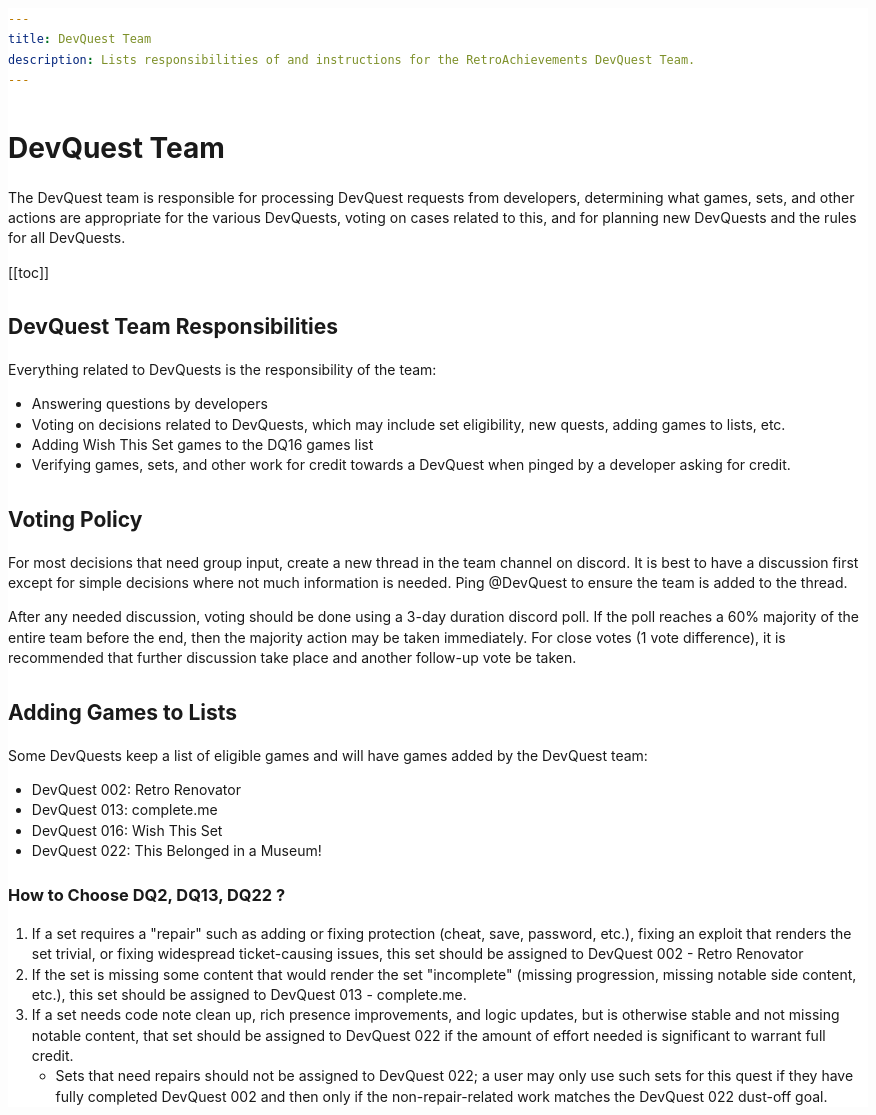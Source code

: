 ```yaml
---
title: DevQuest Team
description: Lists responsibilities of and instructions for the RetroAchievements DevQuest Team. 
---
```


# DevQuest Team

The DevQuest team is responsible for processing DevQuest requests from developers, determining what games, sets, and other actions are appropriate for the various DevQuests, voting on cases related to this, and for planning new DevQuests and the rules for all DevQuests.

[[toc]]


## DevQuest Team Responsibilities

Everything related to DevQuests is the responsibility of the team:

- Answering questions by developers
- Voting on decisions related to DevQuests, which may include set eligibility, new quests, adding games to lists, etc.
- Adding Wish This Set games to the DQ16 games list
- Verifying games, sets, and other work for credit towards a DevQuest when pinged by a developer asking for credit.

## Voting Policy

For most decisions that need group input, create a new thread in the team channel on discord. It is best to have a discussion first except for simple decisions where not much information is needed. Ping @DevQuest to ensure the team is added to the thread.

After any needed discussion, voting should be done using a 3-day duration discord poll.  If the poll reaches a 60% majority of the entire team before the end, then the majority action may be taken immediately.  For close votes (1 vote difference), it is recommended that further discussion take place and another follow-up vote be taken.

## Adding Games to Lists

Some DevQuests keep a list of eligible games and will have games added by the DevQuest team:

- DevQuest 002: Retro Renovator
- DevQuest 013: complete.me
- DevQuest 016: Wish This Set
- DevQuest 022: This Belonged in a Museum!

### How to Choose DQ2, DQ13, DQ22 ?

1. If a set requires a "repair" such as adding or fixing protection (cheat, save, password, etc.), fixing an exploit that renders the set trivial, or fixing widespread ticket-causing issues, this set should be assigned to DevQuest 002 - Retro Renovator
2. If the set is missing some content that would render the set "incomplete" (missing progression, missing notable side content, etc.), this set should be assigned to DevQuest 013 - complete.me.
3. If a set needs code note clean up, rich presence improvements, and logic updates, but is otherwise stable and not missing notable content, that set should be assigned to DevQuest 022 if the amount of effort needed is significant to warrant full credit.
   - Sets that need repairs should not be assigned to DevQuest 022; a user may only use such sets for this quest if they have fully completed DevQuest 002 and then only if the non-repair-related work matches the DevQuest 022 dust-off goal.
